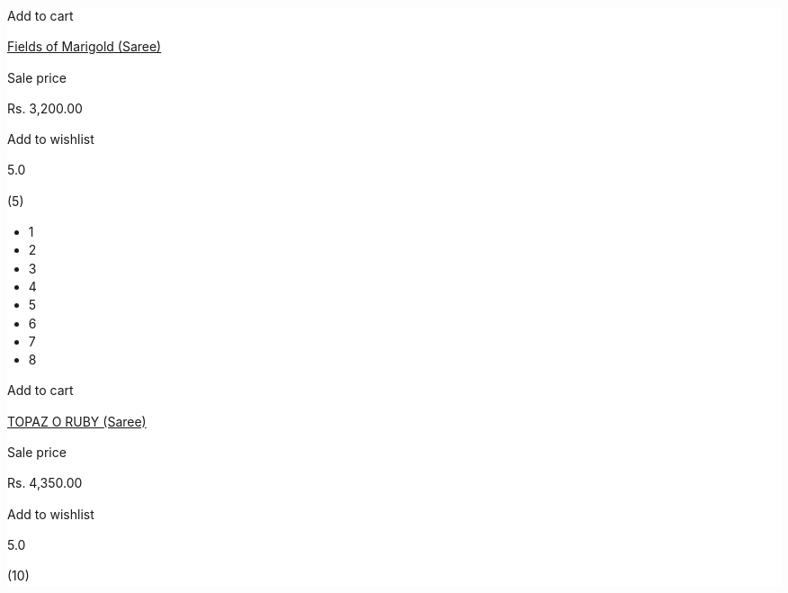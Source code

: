 Add to cart

[Fields of Marigold (Saree)](/products/fields-of-marigold)

Sale price

Rs. 3,200.00

Add to wishlist

5.0

(5)

[](/products/topaz-o-ruby)

[](/products/topaz-o-ruby)

[](/products/topaz-o-ruby)

[](/products/topaz-o-ruby)

[](/products/topaz-o-ruby)

[](/products/topaz-o-ruby)

[](/products/topaz-o-ruby)

[](/products/topaz-o-ruby)

[](/products/topaz-o-ruby)

- 1
- 2
- 3
- 4
- 5
- 6
- 7
- 8

Add to cart

[TOPAZ O RUBY (Saree)](/products/topaz-o-ruby)

Sale price

Rs. 4,350.00

Add to wishlist

5.0

(10)

[](/products/paziah)

[](/products/paziah)

[](/products/paziah)

[](/products/paziah)

[](/products/paziah)
